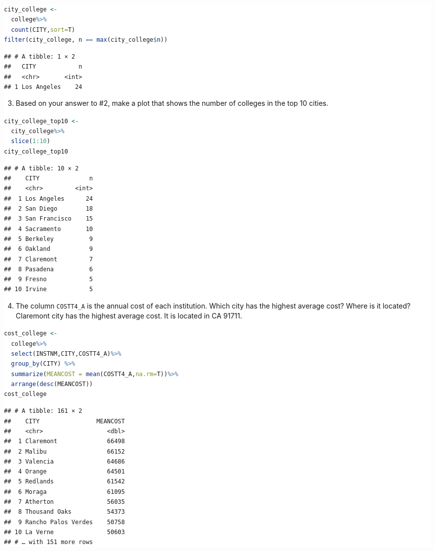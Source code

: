 ```r
city_college <- 
  college%>% 
  count(CITY,sort=T)
filter(city_college, n == max(city_college$n))
```

```
## # A tibble: 1 × 2
##   CITY            n
##   <chr>       <int>
## 1 Los Angeles    24
```

3. Based on your answer to #2, make a plot that shows the number of colleges in the top 10 cities.

```r
city_college_top10 <- 
  city_college%>%
  slice(1:10)
city_college_top10
```

```
## # A tibble: 10 × 2
##    CITY              n
##    <chr>         <int>
##  1 Los Angeles      24
##  2 San Diego        18
##  3 San Francisco    15
##  4 Sacramento       10
##  5 Berkeley          9
##  6 Oakland           9
##  7 Claremont         7
##  8 Pasadena          6
##  9 Fresno            5
## 10 Irvine            5
```

4. The column `COSTT4_A` is the annual cost of each institution. Which city has the highest average cost? Where is it located?
Claremont city has the highest average cost. It is located in CA 91711.

```r
cost_college <- 
  college%>% 
  select(INSTNM,CITY,COSTT4_A)%>%
  group_by(CITY) %>%
  summarize(MEANCOST = mean(COSTT4_A,na.rm=T))%>%
  arrange(desc(MEANCOST))
cost_college
```

```
## # A tibble: 161 × 2
##    CITY                MEANCOST
##    <chr>                  <dbl>
##  1 Claremont              66498
##  2 Malibu                 66152
##  3 Valencia               64686
##  4 Orange                 64501
##  5 Redlands               61542
##  6 Moraga                 61095
##  7 Atherton               56035
##  8 Thousand Oaks          54373
##  9 Rancho Palos Verdes    50758
## 10 La Verne               50603
## # … with 151 more rows
```
